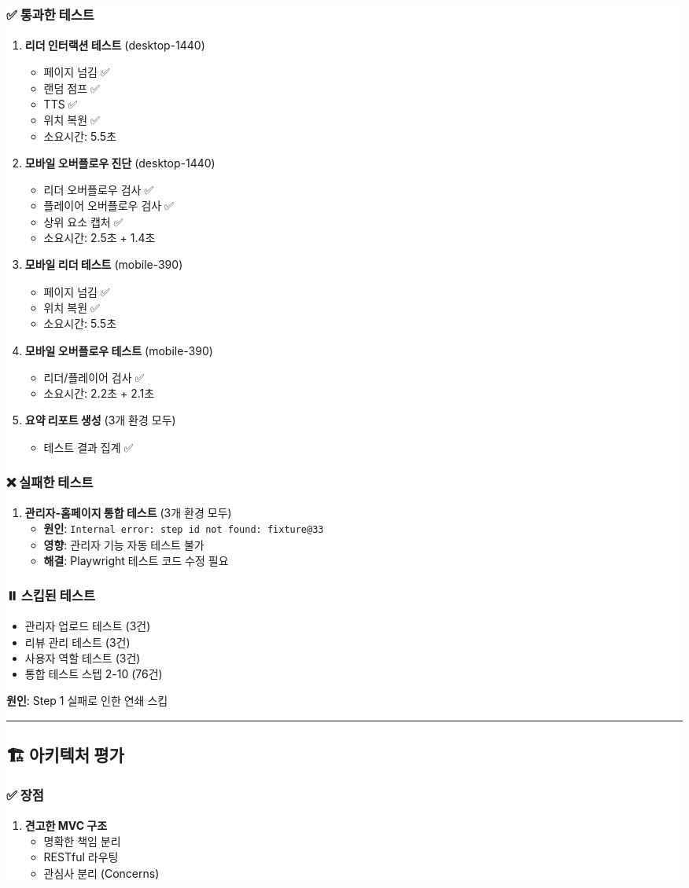 ### ✅ 통과한 테스트

1. **리더 인터랙션 테스트** (desktop-1440)
   - 페이지 넘김 ✅
   - 랜덤 점프 ✅
   - TTS ✅
   - 위치 복원 ✅
   - 소요시간: 5.5초

2. **모바일 오버플로우 진단** (desktop-1440)
   - 리더 오버플로우 검사 ✅
   - 플레이어 오버플로우 검사 ✅
   - 상위 요소 캡처 ✅
   - 소요시간: 2.5초 + 1.4초

3. **모바일 리더 테스트** (mobile-390)
   - 페이지 넘김 ✅
   - 위치 복원 ✅
   - 소요시간: 5.5초

4. **모바일 오버플로우 테스트** (mobile-390)
   - 리더/플레이어 검사 ✅
   - 소요시간: 2.2초 + 2.1초

5. **요약 리포트 생성** (3개 환경 모두)
   - 테스트 결과 집계 ✅

### ❌ 실패한 테스트

1. **관리자-홈페이지 통합 테스트** (3개 환경 모두)
   - **원인**: `Internal error: step id not found: fixture@33`
   - **영향**: 관리자 기능 자동 테스트 불가
   - **해결**: Playwright 테스트 코드 수정 필요

### ⏸️ 스킵된 테스트

- 관리자 업로드 테스트 (3건)
- 리뷰 관리 테스트 (3건)
- 사용자 역할 테스트 (3건)
- 통합 테스트 스텝 2-10 (76건)

**원인**: Step 1 실패로 인한 연쇄 스킵

---

## 🏗️ 아키텍처 평가

### ✅ 장점

1. **견고한 MVC 구조**
   - 명확한 책임 분리
   - RESTful 라우팅
   - 관심사 분리 (Concerns)
